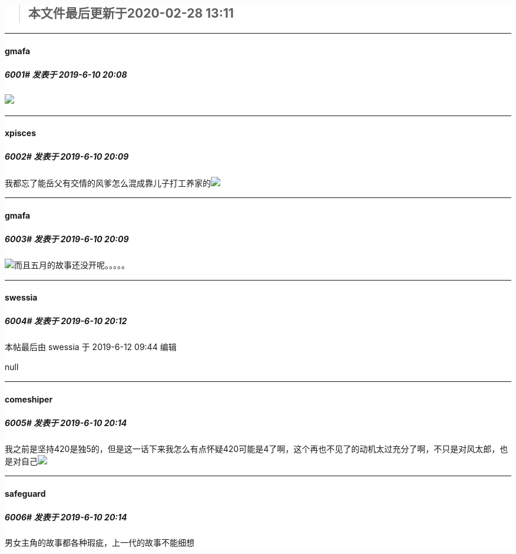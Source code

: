 > ## **本文件最后更新于2020-02-28 13:11** 


-----

####  gmafa  
##### 6001#       发表于 2019-6-10 20:08


<img src="https://static.saraba1st.com/image/smiley/face2017/018.png" referrerpolicy="no-referrer">


-----

####  xpisces  
##### 6002#       发表于 2019-6-10 20:09


我都忘了能岳父有交情的风爹怎么混成靠儿子打工养家的<img src="https://static.saraba1st.com/image/smiley/face2017/068.png" referrerpolicy="no-referrer">


-----

####  gmafa  
##### 6003#       发表于 2019-6-10 20:09


<img src="https://static.saraba1st.com/image/smiley/face2017/009.gif" referrerpolicy="no-referrer">而且五月的故事还没开呢。。。。。


-----

####  swessia  
##### 6004#       发表于 2019-6-10 20:12


 本帖最后由 swessia 于 2019-6-12 09:44 编辑 

null


-----

####  comeshiper  
##### 6005#       发表于 2019-6-10 20:14


我之前是坚持420是独5的，但是这一话下来我怎么有点怀疑420可能是4了啊，这个再也不见了的动机太过充分了啊，不只是对风太郎，也是对自己<img src="https://static.saraba1st.com/image/smiley/face2017/009.gif" referrerpolicy="no-referrer">


-----

####  safeguard  
##### 6006#       发表于 2019-6-10 20:14


男女主角的故事都各种瑕疵，上一代的故事不能细想
